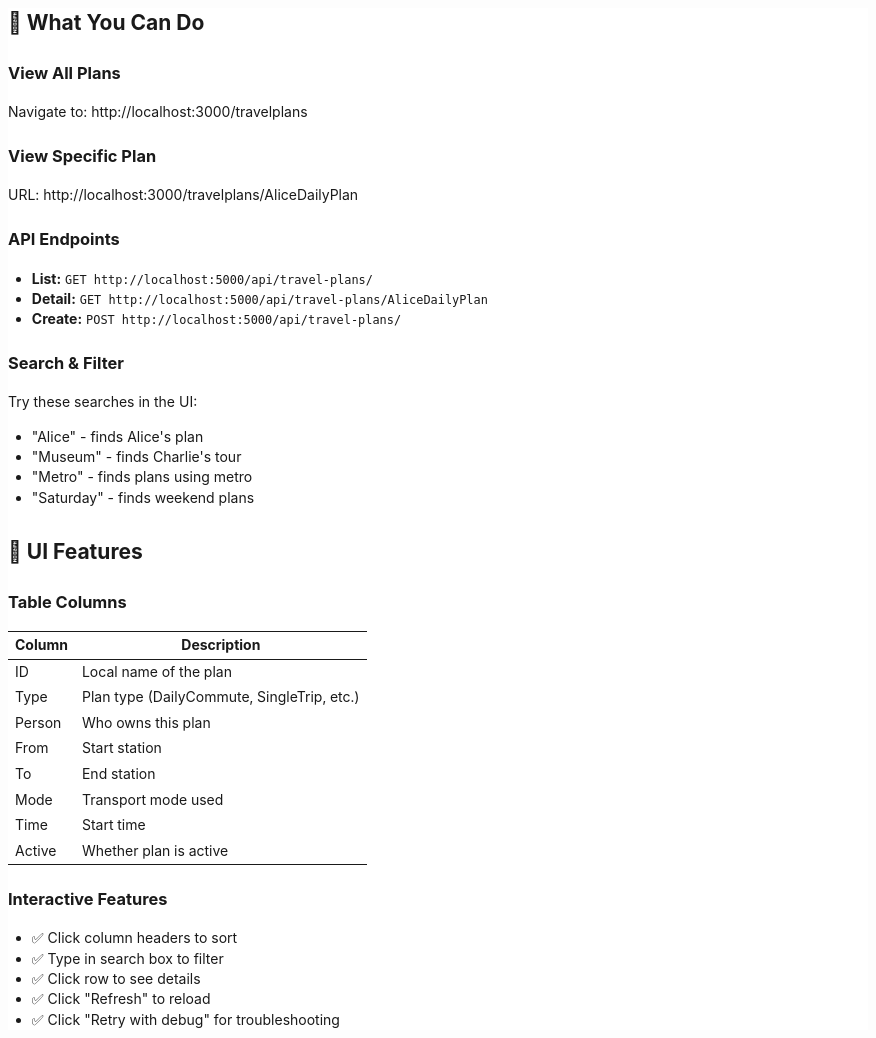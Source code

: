 ## 🎯 What You Can Do

### View All Plans

Navigate to: http://localhost:3000/travelplans

### View Specific Plan

URL: http://localhost:3000/travelplans/AliceDailyPlan

### API Endpoints

- **List:** `GET http://localhost:5000/api/travel-plans/`
- **Detail:** `GET http://localhost:5000/api/travel-plans/AliceDailyPlan`
- **Create:** `POST http://localhost:5000/api/travel-plans/`

### Search & Filter

Try these searches in the UI:

- "Alice" - finds Alice's plan
- "Museum" - finds Charlie's tour
- "Metro" - finds plans using metro
- "Saturday" - finds weekend plans

## 🎨 UI Features

### Table Columns

| Column | Description                                |
| ------ | ------------------------------------------ |
| ID     | Local name of the plan                     |
| Type   | Plan type (DailyCommute, SingleTrip, etc.) |
| Person | Who owns this plan                         |
| From   | Start station                              |
| To     | End station                                |
| Mode   | Transport mode used                        |
| Time   | Start time                                 |
| Active | Whether plan is active                     |

### Interactive Features

- ✅ Click column headers to sort
- ✅ Type in search box to filter
- ✅ Click row to see details
- ✅ Click "Refresh" to reload
- ✅ Click "Retry with debug" for troubleshooting
